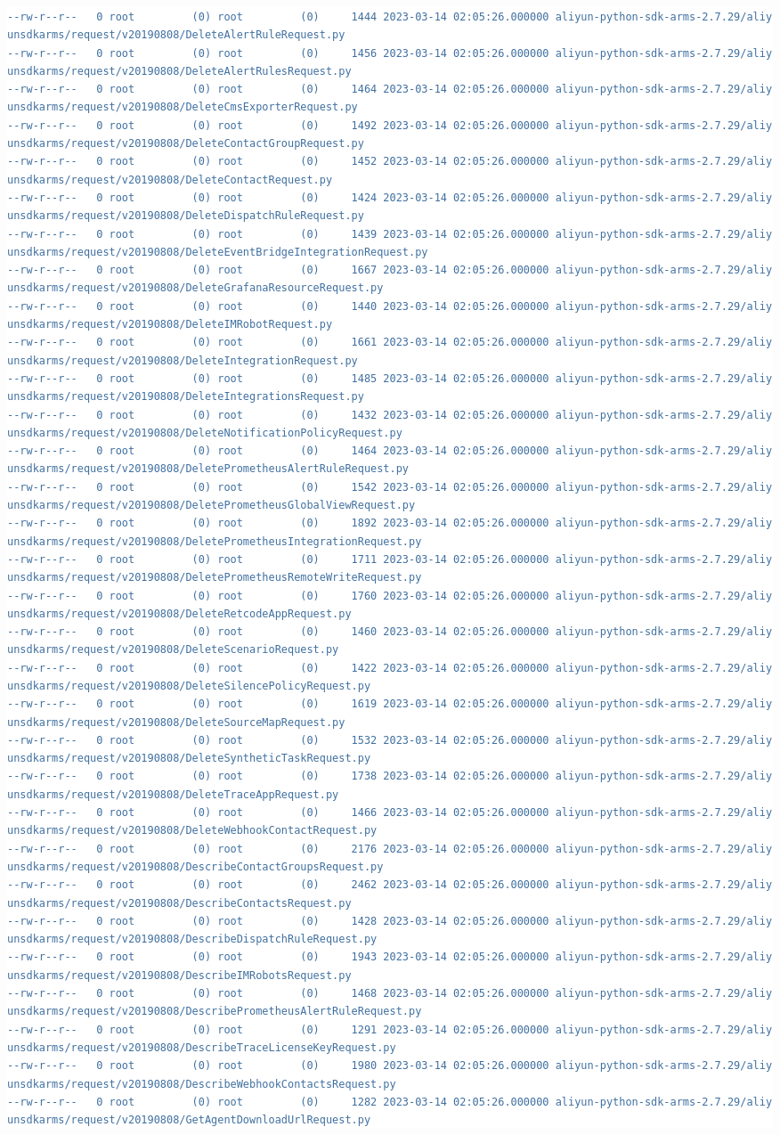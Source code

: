 ```diff
--rw-r--r--   0 root         (0) root         (0)     1444 2023-03-14 02:05:26.000000 aliyun-python-sdk-arms-2.7.29/aliyunsdkarms/request/v20190808/DeleteAlertRuleRequest.py
--rw-r--r--   0 root         (0) root         (0)     1456 2023-03-14 02:05:26.000000 aliyun-python-sdk-arms-2.7.29/aliyunsdkarms/request/v20190808/DeleteAlertRulesRequest.py
--rw-r--r--   0 root         (0) root         (0)     1464 2023-03-14 02:05:26.000000 aliyun-python-sdk-arms-2.7.29/aliyunsdkarms/request/v20190808/DeleteCmsExporterRequest.py
--rw-r--r--   0 root         (0) root         (0)     1492 2023-03-14 02:05:26.000000 aliyun-python-sdk-arms-2.7.29/aliyunsdkarms/request/v20190808/DeleteContactGroupRequest.py
--rw-r--r--   0 root         (0) root         (0)     1452 2023-03-14 02:05:26.000000 aliyun-python-sdk-arms-2.7.29/aliyunsdkarms/request/v20190808/DeleteContactRequest.py
--rw-r--r--   0 root         (0) root         (0)     1424 2023-03-14 02:05:26.000000 aliyun-python-sdk-arms-2.7.29/aliyunsdkarms/request/v20190808/DeleteDispatchRuleRequest.py
--rw-r--r--   0 root         (0) root         (0)     1439 2023-03-14 02:05:26.000000 aliyun-python-sdk-arms-2.7.29/aliyunsdkarms/request/v20190808/DeleteEventBridgeIntegrationRequest.py
--rw-r--r--   0 root         (0) root         (0)     1667 2023-03-14 02:05:26.000000 aliyun-python-sdk-arms-2.7.29/aliyunsdkarms/request/v20190808/DeleteGrafanaResourceRequest.py
--rw-r--r--   0 root         (0) root         (0)     1440 2023-03-14 02:05:26.000000 aliyun-python-sdk-arms-2.7.29/aliyunsdkarms/request/v20190808/DeleteIMRobotRequest.py
--rw-r--r--   0 root         (0) root         (0)     1661 2023-03-14 02:05:26.000000 aliyun-python-sdk-arms-2.7.29/aliyunsdkarms/request/v20190808/DeleteIntegrationRequest.py
--rw-r--r--   0 root         (0) root         (0)     1485 2023-03-14 02:05:26.000000 aliyun-python-sdk-arms-2.7.29/aliyunsdkarms/request/v20190808/DeleteIntegrationsRequest.py
--rw-r--r--   0 root         (0) root         (0)     1432 2023-03-14 02:05:26.000000 aliyun-python-sdk-arms-2.7.29/aliyunsdkarms/request/v20190808/DeleteNotificationPolicyRequest.py
--rw-r--r--   0 root         (0) root         (0)     1464 2023-03-14 02:05:26.000000 aliyun-python-sdk-arms-2.7.29/aliyunsdkarms/request/v20190808/DeletePrometheusAlertRuleRequest.py
--rw-r--r--   0 root         (0) root         (0)     1542 2023-03-14 02:05:26.000000 aliyun-python-sdk-arms-2.7.29/aliyunsdkarms/request/v20190808/DeletePrometheusGlobalViewRequest.py
--rw-r--r--   0 root         (0) root         (0)     1892 2023-03-14 02:05:26.000000 aliyun-python-sdk-arms-2.7.29/aliyunsdkarms/request/v20190808/DeletePrometheusIntegrationRequest.py
--rw-r--r--   0 root         (0) root         (0)     1711 2023-03-14 02:05:26.000000 aliyun-python-sdk-arms-2.7.29/aliyunsdkarms/request/v20190808/DeletePrometheusRemoteWriteRequest.py
--rw-r--r--   0 root         (0) root         (0)     1760 2023-03-14 02:05:26.000000 aliyun-python-sdk-arms-2.7.29/aliyunsdkarms/request/v20190808/DeleteRetcodeAppRequest.py
--rw-r--r--   0 root         (0) root         (0)     1460 2023-03-14 02:05:26.000000 aliyun-python-sdk-arms-2.7.29/aliyunsdkarms/request/v20190808/DeleteScenarioRequest.py
--rw-r--r--   0 root         (0) root         (0)     1422 2023-03-14 02:05:26.000000 aliyun-python-sdk-arms-2.7.29/aliyunsdkarms/request/v20190808/DeleteSilencePolicyRequest.py
--rw-r--r--   0 root         (0) root         (0)     1619 2023-03-14 02:05:26.000000 aliyun-python-sdk-arms-2.7.29/aliyunsdkarms/request/v20190808/DeleteSourceMapRequest.py
--rw-r--r--   0 root         (0) root         (0)     1532 2023-03-14 02:05:26.000000 aliyun-python-sdk-arms-2.7.29/aliyunsdkarms/request/v20190808/DeleteSyntheticTaskRequest.py
--rw-r--r--   0 root         (0) root         (0)     1738 2023-03-14 02:05:26.000000 aliyun-python-sdk-arms-2.7.29/aliyunsdkarms/request/v20190808/DeleteTraceAppRequest.py
--rw-r--r--   0 root         (0) root         (0)     1466 2023-03-14 02:05:26.000000 aliyun-python-sdk-arms-2.7.29/aliyunsdkarms/request/v20190808/DeleteWebhookContactRequest.py
--rw-r--r--   0 root         (0) root         (0)     2176 2023-03-14 02:05:26.000000 aliyun-python-sdk-arms-2.7.29/aliyunsdkarms/request/v20190808/DescribeContactGroupsRequest.py
--rw-r--r--   0 root         (0) root         (0)     2462 2023-03-14 02:05:26.000000 aliyun-python-sdk-arms-2.7.29/aliyunsdkarms/request/v20190808/DescribeContactsRequest.py
--rw-r--r--   0 root         (0) root         (0)     1428 2023-03-14 02:05:26.000000 aliyun-python-sdk-arms-2.7.29/aliyunsdkarms/request/v20190808/DescribeDispatchRuleRequest.py
--rw-r--r--   0 root         (0) root         (0)     1943 2023-03-14 02:05:26.000000 aliyun-python-sdk-arms-2.7.29/aliyunsdkarms/request/v20190808/DescribeIMRobotsRequest.py
--rw-r--r--   0 root         (0) root         (0)     1468 2023-03-14 02:05:26.000000 aliyun-python-sdk-arms-2.7.29/aliyunsdkarms/request/v20190808/DescribePrometheusAlertRuleRequest.py
--rw-r--r--   0 root         (0) root         (0)     1291 2023-03-14 02:05:26.000000 aliyun-python-sdk-arms-2.7.29/aliyunsdkarms/request/v20190808/DescribeTraceLicenseKeyRequest.py
--rw-r--r--   0 root         (0) root         (0)     1980 2023-03-14 02:05:26.000000 aliyun-python-sdk-arms-2.7.29/aliyunsdkarms/request/v20190808/DescribeWebhookContactsRequest.py
--rw-r--r--   0 root         (0) root         (0)     1282 2023-03-14 02:05:26.000000 aliyun-python-sdk-arms-2.7.29/aliyunsdkarms/request/v20190808/GetAgentDownloadUrlRequest.py
```